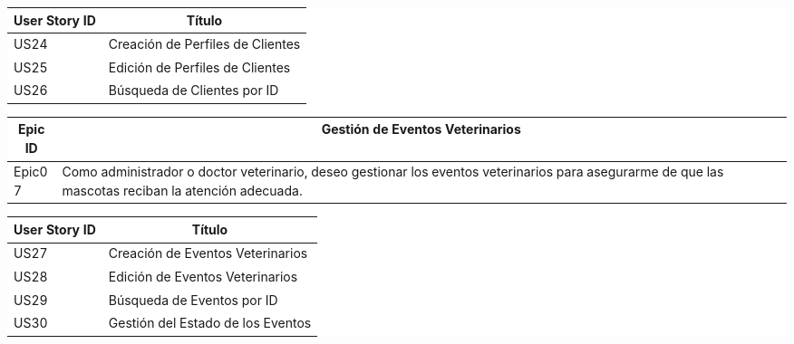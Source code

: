 <table>
  <thead>
    <tr>
      <th>User Story ID</th>
      <th>Título</th>
    </tr>
  </thead>
  <tbody>
    <tr>
      <td>US24</td>
      <td>Creación de Perfiles de Clientes</td>
    </tr>
    <tr>
      <td>US25</td>
      <td>Edición de Perfiles de Clientes</td>
    </tr>
    <tr>
      <td>US26</td>
      <td>Búsqueda de Clientes por ID</td>
    </tr>
  </tbody>
</table>


<table>
  <thead>
    <tr>
      <th>Epic ID</th>
      <th>Gestión de Eventos Veterinarios</th>
    </tr>
  </thead>
  <tbody>
    <tr>
      <td>Epic07</td>
      <td>Como administrador o doctor veterinario, deseo gestionar los eventos veterinarios para asegurarme de que las mascotas reciban la atención adecuada.</td>
    </tr>
  </tbody>
</table>

<table>
  <thead>
    <tr>
      <th>User Story ID</th>
      <th>Título</th>
    </tr>
  </thead>
  <tbody>
    <tr>
      <td>US27</td>
      <td>Creación de Eventos Veterinarios</td>
    </tr>
    <tr>
      <td>US28</td>
      <td>Edición de Eventos Veterinarios</td>
    </tr>
    <tr>
      <td>US29</td>
      <td>Búsqueda de Eventos por ID</td>
    </tr>
    <tr>
      <td>US30</td>
      <td>Gestión del Estado de los Eventos</td>
    </tr>
  </tbody>